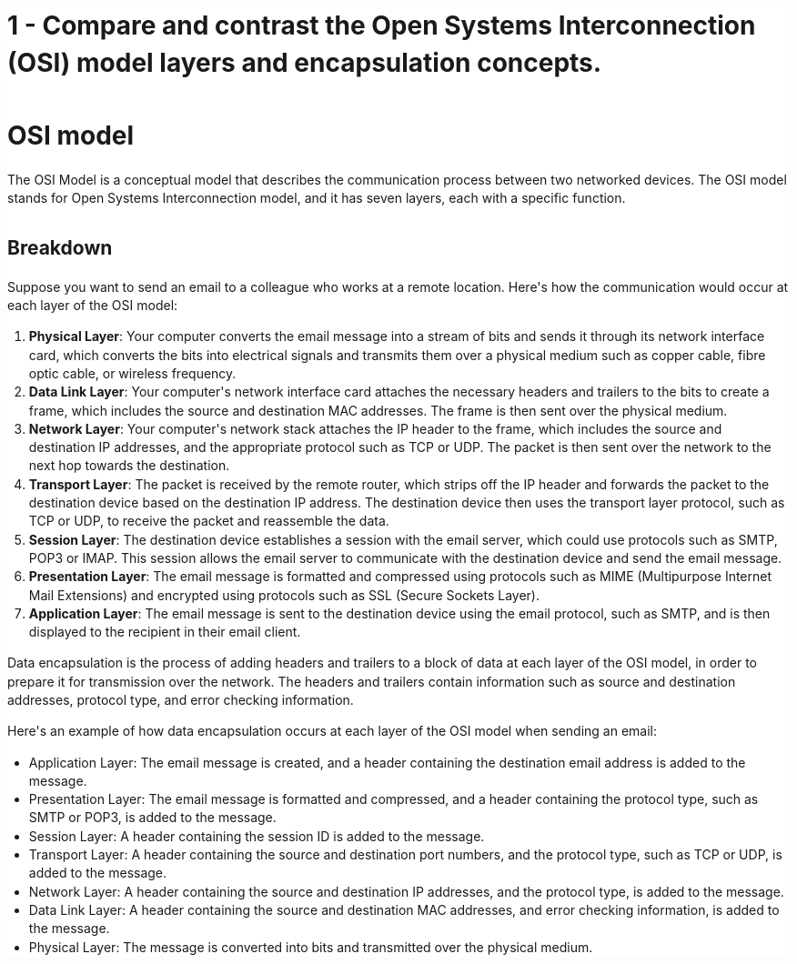 1 - Compare and contrast the Open Systems Interconnection (OSI) model layers and encapsulation concepts.
==========================================================================================================

**OSI model**
=============

The OSI Model is a conceptual model that describes the communication process between two networked devices. The OSI model stands for Open Systems Interconnection model, and it has seven layers, each with a specific function.

Breakdown
---------

Suppose you want to send an email to a colleague who works at a remote location. Here's how the communication would occur at each layer of the OSI model:

1.  **Physical Layer**: Your computer converts the email message into a stream of bits and sends it through its network interface card, which converts the bits into electrical signals and transmits them over a physical medium such as copper cable, fibre optic cable, or wireless frequency.
2.  **Data Link Layer**: Your computer's network interface card attaches the necessary headers and trailers to the bits to create a frame, which includes the source and destination MAC addresses. The frame is then sent over the physical medium.
3.  **Network Layer**: Your computer's network stack attaches the IP header to the frame, which includes the source and destination IP addresses, and the appropriate protocol such as TCP or UDP. The packet is then sent over the network to the next hop towards the destination.
4.  **Transport Layer**: The packet is received by the remote router, which strips off the IP header and forwards the packet to the destination device based on the destination IP address. The destination device then uses the transport layer protocol, such as TCP or UDP, to receive the packet and reassemble the data.
5.  **Session Layer**: The destination device establishes a session with the email server, which could use protocols such as SMTP, POP3 or IMAP. This session allows the email server to communicate with the destination device and send the email message.
6.  **Presentation Layer**: The email message is formatted and compressed using protocols such as MIME (Multipurpose Internet Mail Extensions) and encrypted using protocols such as SSL (Secure Sockets Layer).
7.  **Application Layer**: The email message is sent to the destination device using the email protocol, such as SMTP, and is then displayed to the recipient in their email client.

Data encapsulation is the process of adding headers and trailers to a block of data at each layer of the OSI model, in order to prepare it for transmission over the network. The headers and trailers contain information such as source and destination addresses, protocol type, and error checking information.

Here's an example of how data encapsulation occurs at each layer of the OSI model when sending an email:

-   Application Layer: The email message is created, and a header containing the destination email address is added to the message.
-   Presentation Layer: The email message is formatted and compressed, and a header containing the protocol type, such as SMTP or POP3, is added to the message.
-   Session Layer: A header containing the session ID is added to the message.
-   Transport Layer: A header containing the source and destination port numbers, and the protocol type, such as TCP or UDP, is added to the message.
-   Network Layer: A header containing the source and destination IP addresses, and the protocol type, is added to the message.
-   Data Link Layer: A header containing the source and destination MAC addresses, and error checking information, is added to the message.
-   Physical Layer: The message is converted into bits and transmitted over the physical medium.
